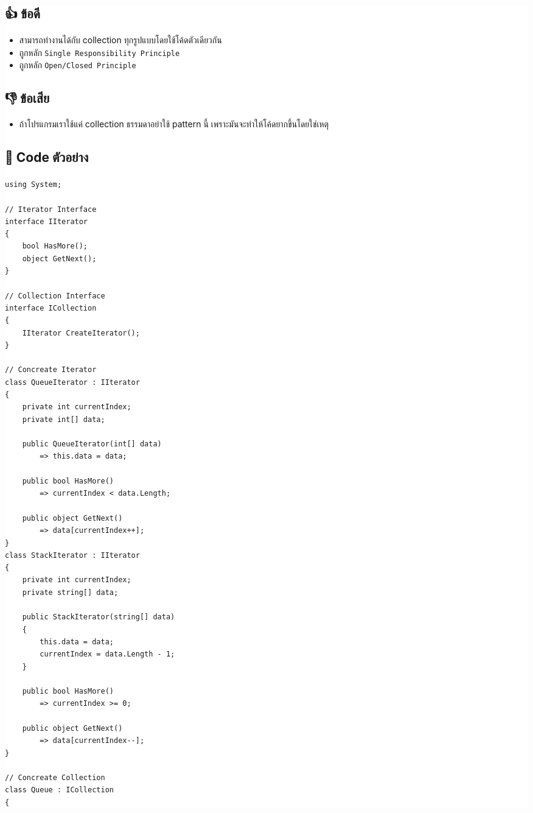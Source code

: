 ## 👍 ข้อดี
* สามารถทำงานได้กับ collection ทุกรูปแบบโดยใช้โค้ดตัวเดียวกัน
* ถูกหลัก `Single Responsibility Principle`
* ถูกหลัก `Open/Closed Principle`

## 👎 ข้อเสีย
* ถ้าโปรแกรมเราใช้แค่ collection ธรรมดาอย่าใช้ pattern นี้ เพราะมันจะทำให้โค้ดยากขึ้นโดยใช่เหตุ

## ‍‍📝 Code ตัวอย่าง
```
using System;

// Iterator Interface
interface IIterator
{
    bool HasMore();
    object GetNext();
}

// Collection Interface
interface ICollection
{
    IIterator CreateIterator();
}

// Concreate Iterator
class QueueIterator : IIterator
{
    private int currentIndex;
    private int[] data;

    public QueueIterator(int[] data)
        => this.data = data;

    public bool HasMore()
        => currentIndex < data.Length;

    public object GetNext()
        => data[currentIndex++];
}
class StackIterator : IIterator
{
    private int currentIndex;
    private string[] data;

    public StackIterator(string[] data)
    {
        this.data = data;
        currentIndex = data.Length - 1;
    }

    public bool HasMore()
        => currentIndex >= 0;

    public object GetNext()
        => data[currentIndex--];
}

// Concreate Collection
class Queue : ICollection
{
```